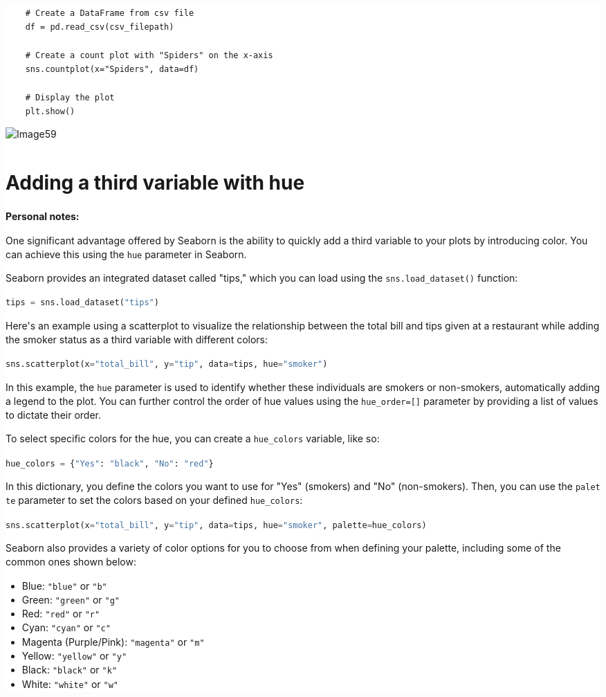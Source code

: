         # Create a DataFrame from csv file
        df = pd.read_csv(csv_filepath)

        # Create a count plot with "Spiders" on the x-axis
        sns.countplot(x="Spiders", data=df)

        # Display the plot
        plt.show() 

![Image59](https://github.com/Caiobauab360/Data_Analyst_Course_Portfolio/assets/127256295/44371c83-a5d5-49f0-b800-9797ad86c179)


# Adding a third variable with hue

**Personal notes:**

One significant advantage offered by Seaborn is the ability to quickly add a third variable to your plots by introducing color. You can achieve this using the `hue` parameter in Seaborn.

Seaborn provides an integrated dataset called "tips," which you can load using the `sns.load_dataset()` function:

```python
tips = sns.load_dataset("tips")
```

Here's an example using a scatterplot to visualize the relationship between the total bill and tips given at a restaurant while adding the smoker status as a third variable with different colors:

```python
sns.scatterplot(x="total_bill", y="tip", data=tips, hue="smoker")
```

In this example, the `hue` parameter is used to identify whether these individuals are smokers or non-smokers, automatically adding a legend to the plot. You can further control the order of hue values using the `hue_order=[]` parameter by providing a list of values to dictate their order.

To select specific colors for the hue, you can create a `hue_colors` variable, like so:

```python
hue_colors = {"Yes": "black", "No": "red"}
```

In this dictionary, you define the colors you want to use for "Yes" (smokers) and "No" (non-smokers). Then, you can use the `palette` parameter to set the colors based on your defined `hue_colors`:

```python
sns.scatterplot(x="total_bill", y="tip", data=tips, hue="smoker", palette=hue_colors)
```

Seaborn also provides a variety of color options for you to choose from when defining your palette, including some of the common ones shown below:

- Blue: `"blue"` or `"b"`
- Green: `"green"` or `"g"`
- Red: `"red"` or `"r"`
- Cyan: `"cyan"` or `"c"`
- Magenta (Purple/Pink): `"magenta"` or `"m"`
- Yellow: `"yellow"` or `"y"`
- Black: `"black"` or `"k"`
- White: `"white"` or `"w"`

